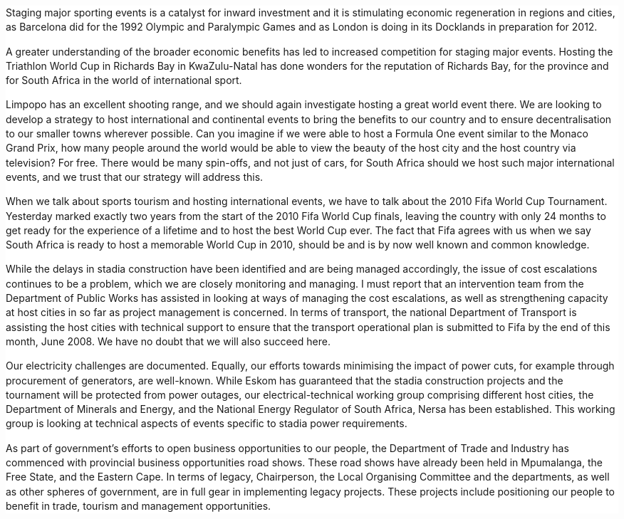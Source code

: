 Staging major sporting events is a catalyst for inward investment and it is
stimulating economic regeneration in regions and cities, as Barcelona did
for the 1992 Olympic and Paralympic Games and as London is doing in its
Docklands in preparation for 2012.

A greater understanding of the broader economic benefits has led to
increased competition for staging major events. Hosting the Triathlon World
Cup in Richards Bay in KwaZulu-Natal has done wonders for the reputation of
Richards Bay, for the province and for South Africa in the world of
international sport.

Limpopo has an excellent shooting range, and we should again investigate
hosting a great world event there. We are looking to develop a strategy to
host international and continental events to bring the benefits to our
country and to ensure decentralisation to our smaller towns wherever
possible. Can you imagine if we were able to host a Formula One event
similar to the Monaco Grand Prix, how many people around the world would be
able to view the beauty of the host city and the host country via
television? For free. There would be many spin-offs, and not just of cars,
for South Africa should we host such major international events, and we
trust that our strategy will address this.

When we talk about sports tourism and hosting international events, we have
to talk about the 2010 Fifa World Cup Tournament. Yesterday marked exactly
two years from the start of the 2010 Fifa World Cup finals, leaving the
country with only 24 months to get ready for the experience of a lifetime
and to host the best World Cup ever. The fact that Fifa agrees with us when
we say South Africa is ready to host a memorable World Cup in 2010, should
be and is by now well known and common knowledge.

While the delays in stadia construction have been identified and are being
managed accordingly, the issue of cost escalations continues to be a
problem, which we are closely monitoring and managing. I must report that
an intervention team from the Department of Public Works has assisted in
looking at ways of managing the cost escalations, as well as strengthening
capacity at host cities in so far as project management is concerned. In
terms of transport, the national Department of Transport is assisting the
host cities with technical support to ensure that the transport operational
plan is submitted to Fifa by the end of this month, June 2008. We have no
doubt that we will also succeed here.

Our electricity challenges are documented. Equally, our efforts towards
minimising the impact of power cuts, for example through procurement of
generators, are well-known. While Eskom has guaranteed that the stadia
construction projects and the tournament will be protected from power
outages, our electrical-technical working group comprising different host
cities, the Department of Minerals and Energy, and the National Energy
Regulator of South Africa, Nersa has been established. This working group
is looking at technical aspects of events specific to stadia power
requirements.

As part of government’s efforts to open business opportunities to our
people, the Department of Trade and Industry has commenced with provincial
business opportunities road shows. These road shows have already been held
in Mpumalanga, the Free State, and the Eastern Cape. In terms of legacy,
Chairperson, the Local Organising Committee and the departments, as well as
other spheres of government, are in full gear in implementing legacy
projects. These projects include positioning our people to benefit in
trade, tourism and management opportunities.
